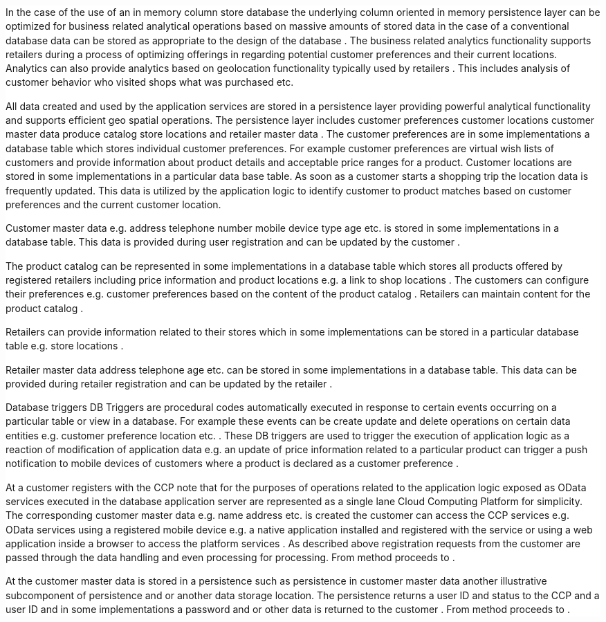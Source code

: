 In the case of the use of an in memory column store database the underlying column oriented in memory persistence layer can be optimized for business related analytical operations based on massive amounts of stored data in the case of a conventional database data can be stored as appropriate to the design of the database . The business related analytics functionality supports retailers during a process of optimizing offerings in regarding potential customer preferences and their current locations. Analytics can also provide analytics based on geolocation functionality typically used by retailers . This includes analysis of customer behavior who visited shops what was purchased etc.

All data created and used by the application services are stored in a persistence layer providing powerful analytical functionality and supports efficient geo spatial operations. The persistence layer includes customer preferences customer locations customer master data produce catalog store locations and retailer master data . The customer preferences are in some implementations a database table which stores individual customer preferences. For example customer preferences are virtual wish lists of customers and provide information about product details and acceptable price ranges for a product. Customer locations are stored in some implementations in a particular data base table. As soon as a customer starts a shopping trip the location data is frequently updated. This data is utilized by the application logic to identify customer to product matches based on customer preferences and the current customer location.

Customer master data e.g. address telephone number mobile device type age etc. is stored in some implementations in a database table. This data is provided during user registration and can be updated by the customer .

The product catalog can be represented in some implementations in a database table which stores all products offered by registered retailers including price information and product locations e.g. a link to shop locations . The customers can configure their preferences e.g. customer preferences based on the content of the product catalog . Retailers can maintain content for the product catalog .

Retailers can provide information related to their stores which in some implementations can be stored in a particular database table e.g. store locations .

Retailer master data address telephone age etc. can be stored in some implementations in a database table. This data can be provided during retailer registration and can be updated by the retailer .

Database triggers DB Triggers are procedural codes automatically executed in response to certain events occurring on a particular table or view in a database. For example these events can be create update and delete operations on certain data entities e.g. customer preference location etc. . These DB triggers are used to trigger the execution of application logic as a reaction of modification of application data e.g. an update of price information related to a particular product can trigger a push notification to mobile devices of customers where a product is declared as a customer preference .

At a customer registers with the CCP note that for the purposes of operations related to the application logic exposed as OData services executed in the database application server are represented as a single lane Cloud Computing Platform for simplicity. The corresponding customer master data e.g. name address etc. is created the customer can access the CCP services e.g. OData services using a registered mobile device e.g. a native application installed and registered with the service or using a web application inside a browser to access the platform services . As described above registration requests from the customer are passed through the data handling and even processing for processing. From method proceeds to .

At the customer master data is stored in a persistence such as persistence in customer master data another illustrative subcomponent of persistence and or another data storage location. The persistence returns a user ID and status to the CCP and a user ID and in some implementations a password and or other data is returned to the customer . From method proceeds to .
